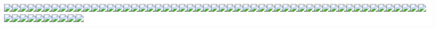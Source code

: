 <img src='method2/PD_664341930.png' width='400'><img src='method2/PD_2748435417.png' width='400'><img src='method2/PD_4615316828.png' width='400'><img src='method2/PD_535437633.png' width='400'><img src='method2/PD_2407865161.png' width='400'><img src='method2/PD_4681325639.png' width='400'><img src='method2/PD_4866267667.png' width='400'><img src='method2/PD_2975118353.png' width='400'><img src='method2/PD_897621891.png' width='400'><img src='method2/PD_418619800.png' width='400'><img src='method2/PD_2381613738.png' width='400'><img src='method2/PD_2423894412.png' width='400'><img src='method2/PD_4955299042.png' width='400'><img src='method2/PD_2635938723.png' width='400'><img src='method2/PD_2421822611.png' width='400'><img src='method2/PD_4811347964.png' width='400'><img src='method2/PD_3557148230.png' width='400'><img src='method2/PD_2084217208.png' width='400'><img src='method2/PD_4659788392.png' width='400'><img src='method2/PD_2563324181.png' width='400'><img src='method2/PD_1797507760.png' width='400'><img src='method2/PD_2087469385.png' width='400'><img src='method2/PD_7686241792.png' width='400'><img src='method2/PD_2613993276.png' width='400'><img src='method2/PD_1056249424.png' width='400'><img src='method2/PD_2109370875.png' width='400'><img src='method2/PD_3262475923.png' width='400'><img src='method2/PD_3597007663.png' width='400'><img src='method2/PD_8088804992.png' width='400'><img src='method2/PD_2833582518.png' width='400'><img src='method2/PD_49416802.png' width='400'><img src='method2/PD_1247484195.png' width='400'><img src='method2/PD_427936315.png' width='400'><img src='method2/PD_472860064.png' width='400'><img src='method2/PD_3207925823.png' width='400'><img src='method2/PD_4624487350.png' width='400'><img src='method2/PD_3245460937.png' width='400'><img src='method2/PD_502783522.png' width='400'><img src='method2/PD_6988222785.png' width='400'><img src='method2/PD_3162289423.png' width='400'><img src='method2/PD_2707933554.png' width='400'><img src='method2/PD_162161519.png' width='400'><img src='method2/PD_2316097768.png' width='400'><img src='method2/PD_1800601130.png' width='400'><img src='method2/PD_4130028176.png' width='400'><img src='method2/PD_2047182655.png' width='400'><img src='method2/PD_6089556280.png' width='400'><img src='method2/PD_5610848512.png' width='400'><img src='method2/PD_2040941056.png' width='400'><img src='method2/PD_2365175507.png' width='400'><img src='method2/PD_4589045905.png' width='400'><img src='method2/PD_3397633339.png' width='400'><img src='method2/PD_5333578.png' width='400'><img src='method2/PD_2330030299.png' width='400'><img src='method2/PD_3756150099.png' width='400'><img src='method2/PD_58198686.png' width='400'><img src='method2/PD_1314231418.png' width='400'><img src='method2/PD_506412121.png' width='400'><img src='method2/PD_5914176827.png' width='400'><img src='method2/PD_7027883609.png' width='400'><img src='method2/PD_3649916507.png' width='400'><img src='method2/PD_4362931553.png' width='400'><img src='method2/PD_2371143807.png' width='400'>